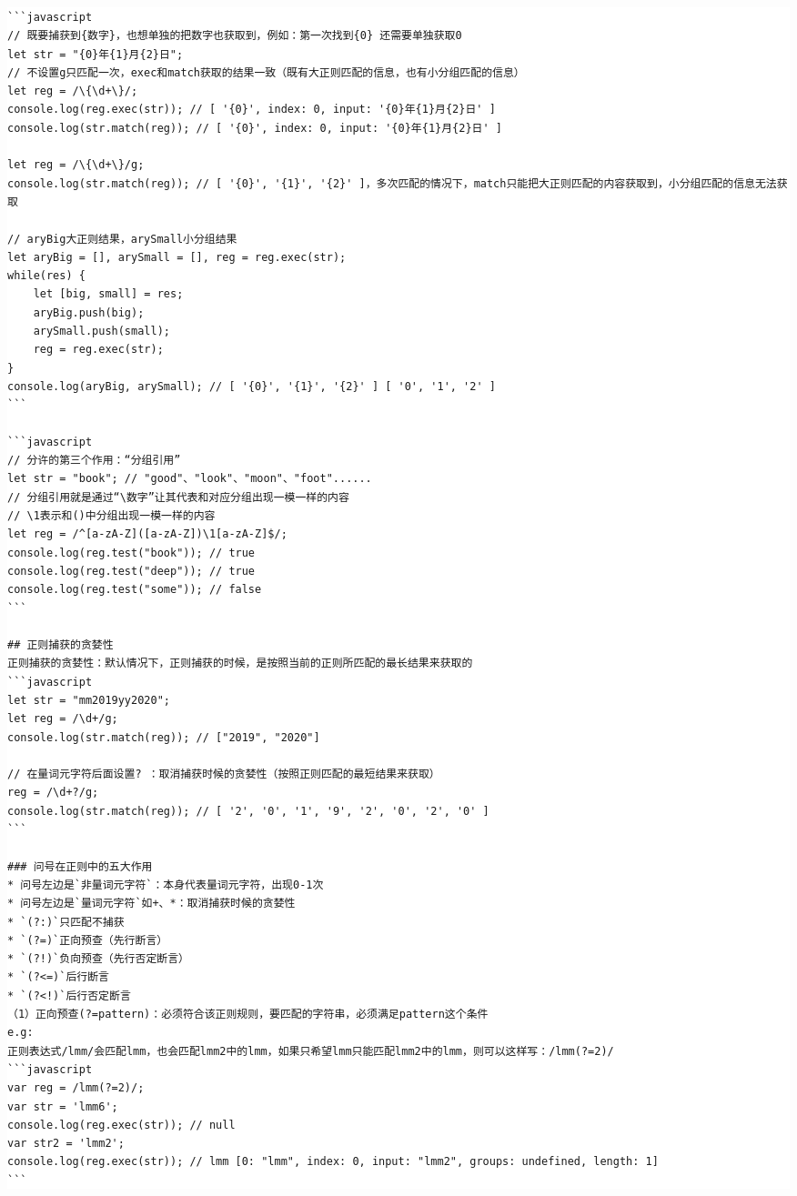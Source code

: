     ```javascript
    // 既要捕获到{数字}，也想单独的把数字也获取到，例如：第一次找到{0} 还需要单独获取0
    let str = "{0}年{1}月{2}日";
    // 不设置g只匹配一次，exec和match获取的结果一致（既有大正则匹配的信息，也有小分组匹配的信息）
    let reg = /\{\d+\}/;
    console.log(reg.exec(str)); // [ '{0}', index: 0, input: '{0}年{1}月{2}日' ]
    console.log(str.match(reg)); // [ '{0}', index: 0, input: '{0}年{1}月{2}日' ]

    let reg = /\{\d+\}/g;
    console.log(str.match(reg)); // [ '{0}', '{1}', '{2}' ]，多次匹配的情况下，match只能把大正则匹配的内容获取到，小分组匹配的信息无法获取

    // aryBig大正则结果，arySmall小分组结果
    let aryBig = [], arySmall = [], reg = reg.exec(str);
    while(res) {
        let [big, small] = res;
        aryBig.push(big);
        arySmall.push(small);
        reg = reg.exec(str);
    }
    console.log(aryBig, arySmall); // [ '{0}', '{1}', '{2}' ] [ '0', '1', '2' ]
    ```

    ```javascript
    // 分许的第三个作用：“分组引用”
    let str = "book"; // "good"、"look"、"moon"、"foot"......
    // 分组引用就是通过“\数字”让其代表和对应分组出现一模一样的内容
    // \1表示和()中分组出现一模一样的内容
    let reg = /^[a-zA-Z]([a-zA-Z])\1[a-zA-Z]$/;
    console.log(reg.test("book")); // true
    console.log(reg.test("deep")); // true
    console.log(reg.test("some")); // false
    ```

    ## 正则捕获的贪婪性
    正则捕获的贪婪性：默认情况下，正则捕获的时候，是按照当前的正则所匹配的最长结果来获取的
    ```javascript
    let str = "mm2019yy2020";
    let reg = /\d+/g;
    console.log(str.match(reg)); // ["2019", "2020"]

    // 在量词元字符后面设置? ：取消捕获时候的贪婪性（按照正则匹配的最短结果来获取）
    reg = /\d+?/g;
    console.log(str.match(reg)); // [ '2', '0', '1', '9', '2', '0', '2', '0' ]
    ```

    ### 问号在正则中的五大作用
    * 问号左边是`非量词元字符`：本身代表量词元字符，出现0-1次
    * 问号左边是`量词元字符`如+、*：取消捕获时候的贪婪性
    * `(?:)`只匹配不捕获
    * `(?=)`正向预查（先行断言）
    * `(?!)`负向预查（先行否定断言）
    * `(?<=)`后行断言
    * `(?<!)`后行否定断言
    （1）正向预查(?=pattern)：必须符合该正则规则，要匹配的字符串，必须满足pattern这个条件
    e.g:
    正则表达式/lmm/会匹配lmm，也会匹配lmm2中的lmm，如果只希望lmm只能匹配lmm2中的lmm，则可以这样写：/lmm(?=2)/
    ```javascript
    var reg = /lmm(?=2)/;
    var str = 'lmm6';
    console.log(reg.exec(str)); // null
    var str2 = 'lmm2';
    console.log(reg.exec(str)); // lmm [0: "lmm", index: 0, input: "lmm2", groups: undefined, length: 1]
    ```
